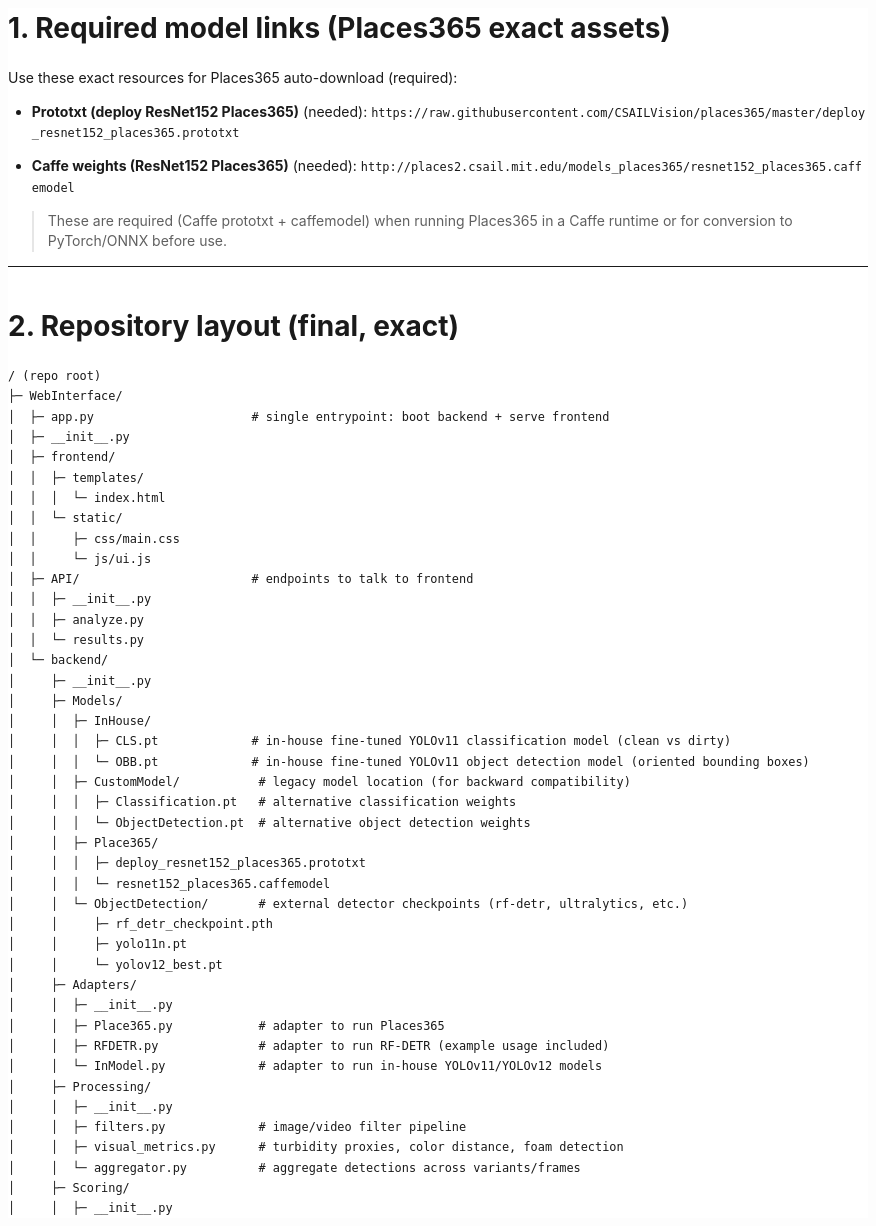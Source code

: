 # 1. Required model links (Places365 exact assets)

Use these exact resources for Places365 auto-download (required):

- **Prototxt (deploy ResNet152 Places365)** (needed):
  `https://raw.githubusercontent.com/CSAILVision/places365/master/deploy_resnet152_places365.prototxt`

- **Caffe weights (ResNet152 Places365)** (needed):
  `http://places2.csail.mit.edu/models_places365/resnet152_places365.caffemodel`

> These are required (Caffe prototxt + caffemodel) when running Places365 in a Caffe runtime or for conversion to PyTorch/ONNX before use.

---

# 2. Repository layout (final, exact)

```
/ (repo root)
├─ WebInterface/
│  ├─ app.py                      # single entrypoint: boot backend + serve frontend
│  ├─ __init__.py
│  ├─ frontend/
│  │  ├─ templates/
│  │  │  └─ index.html
│  │  └─ static/
│  │     ├─ css/main.css
│  │     └─ js/ui.js
│  ├─ API/                        # endpoints to talk to frontend
│  │  ├─ __init__.py
│  │  ├─ analyze.py
│  │  └─ results.py
│  └─ backend/
│     ├─ __init__.py
│     ├─ Models/
│     │  ├─ InHouse/
│     │  │  ├─ CLS.pt             # in-house fine-tuned YOLOv11 classification model (clean vs dirty)
│     │  │  └─ OBB.pt             # in-house fine-tuned YOLOv11 object detection model (oriented bounding boxes)
│     │  ├─ CustomModel/           # legacy model location (for backward compatibility)
│     │  │  ├─ Classification.pt   # alternative classification weights
│     │  │  └─ ObjectDetection.pt  # alternative object detection weights
│     │  ├─ Place365/
│     │  │  ├─ deploy_resnet152_places365.prototxt
│     │  │  └─ resnet152_places365.caffemodel
│     │  └─ ObjectDetection/       # external detector checkpoints (rf-detr, ultralytics, etc.)
│     │     ├─ rf_detr_checkpoint.pth
│     │     ├─ yolo11n.pt
│     │     └─ yolov12_best.pt
│     ├─ Adapters/
│     │  ├─ __init__.py
│     │  ├─ Place365.py            # adapter to run Places365
│     │  ├─ RFDETR.py              # adapter to run RF-DETR (example usage included)
│     │  └─ InModel.py             # adapter to run in-house YOLOv11/YOLOv12 models
│     ├─ Processing/
│     │  ├─ __init__.py
│     │  ├─ filters.py             # image/video filter pipeline
│     │  ├─ visual_metrics.py      # turbidity proxies, color distance, foam detection
│     │  └─ aggregator.py          # aggregate detections across variants/frames
│     ├─ Scoring/
│     │  ├─ __init__.py
```